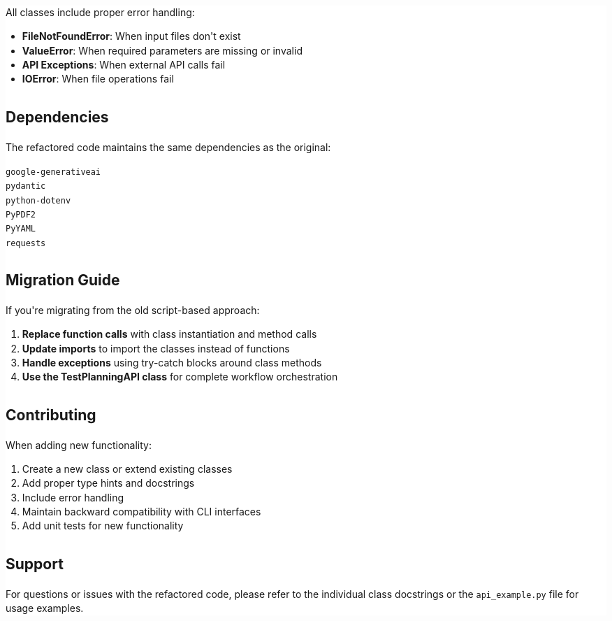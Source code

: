 All classes include proper error handling:

- **FileNotFoundError**: When input files don't exist
- **ValueError**: When required parameters are missing or invalid
- **API Exceptions**: When external API calls fail
- **IOError**: When file operations fail

## Dependencies

The refactored code maintains the same dependencies as the original:

```
google-generativeai
pydantic
python-dotenv
PyPDF2
PyYAML
requests
```

## Migration Guide

If you're migrating from the old script-based approach:

1. **Replace function calls** with class instantiation and method calls
2. **Update imports** to import the classes instead of functions
3. **Handle exceptions** using try-catch blocks around class methods
4. **Use the TestPlanningAPI class** for complete workflow orchestration

## Contributing

When adding new functionality:

1. Create a new class or extend existing classes
2. Add proper type hints and docstrings
3. Include error handling
4. Maintain backward compatibility with CLI interfaces
5. Add unit tests for new functionality

## Support

For questions or issues with the refactored code, please refer to the individual class docstrings or the `api_example.py` file for usage examples. 